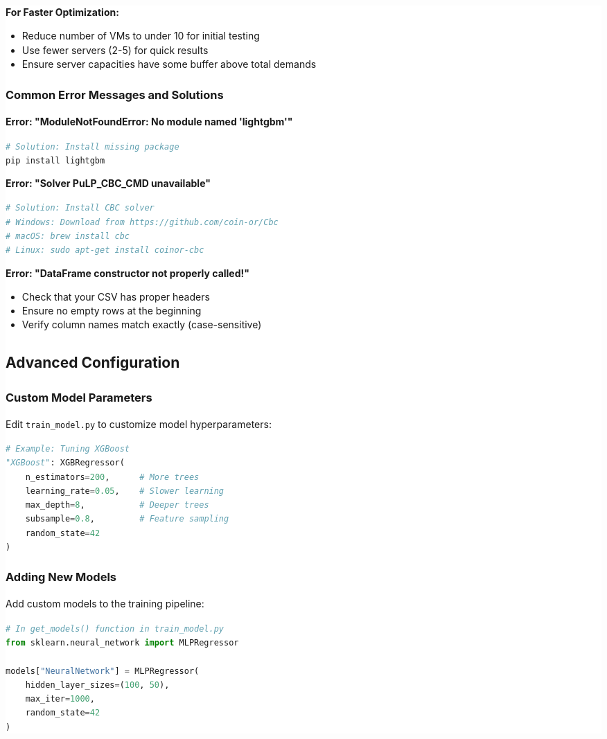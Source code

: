 **For Faster Optimization:**
- Reduce number of VMs to under 10 for initial testing
- Use fewer servers (2-5) for quick results
- Ensure server capacities have some buffer above total demands

### Common Error Messages and Solutions

**Error: "ModuleNotFoundError: No module named 'lightgbm'"**
```bash
# Solution: Install missing package
pip install lightgbm
```

**Error: "Solver PuLP_CBC_CMD unavailable"**
```bash
# Solution: Install CBC solver
# Windows: Download from https://github.com/coin-or/Cbc
# macOS: brew install cbc
# Linux: sudo apt-get install coinor-cbc
```

**Error: "DataFrame constructor not properly called!"**
- Check that your CSV has proper headers
- Ensure no empty rows at the beginning
- Verify column names match exactly (case-sensitive)

## Advanced Configuration

### Custom Model Parameters

Edit `train_model.py` to customize model hyperparameters:

```python
# Example: Tuning XGBoost
"XGBoost": XGBRegressor(
    n_estimators=200,      # More trees
    learning_rate=0.05,    # Slower learning
    max_depth=8,           # Deeper trees
    subsample=0.8,         # Feature sampling
    random_state=42
)
```

### Adding New Models

Add custom models to the training pipeline:

```python
# In get_models() function in train_model.py
from sklearn.neural_network import MLPRegressor

models["NeuralNetwork"] = MLPRegressor(
    hidden_layer_sizes=(100, 50),
    max_iter=1000,
    random_state=42
)
```
